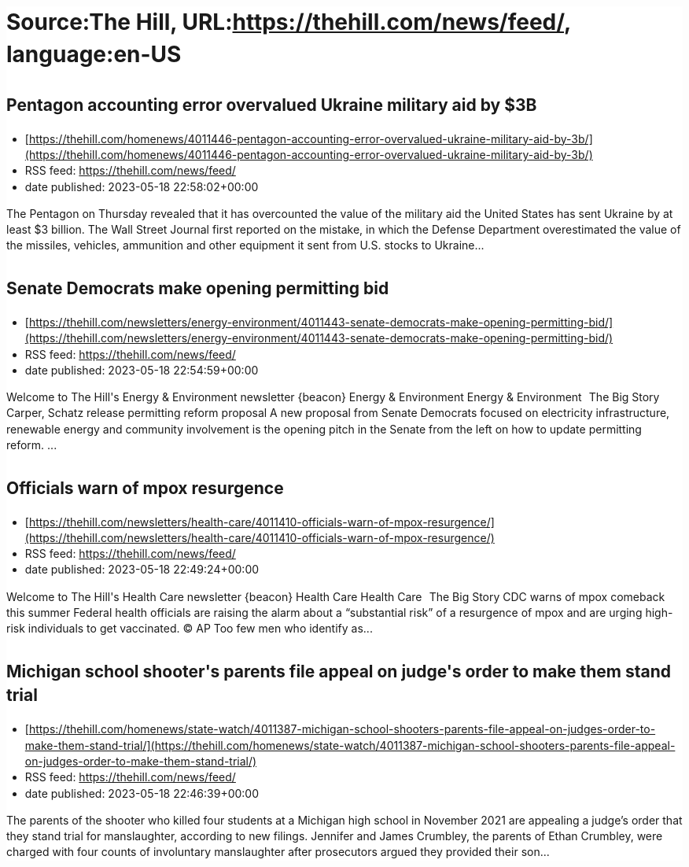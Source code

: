 # Source:The Hill, URL:https://thehill.com/news/feed/, language:en-US

## Pentagon accounting error overvalued Ukraine military aid by $3B
 - [https://thehill.com/homenews/4011446-pentagon-accounting-error-overvalued-ukraine-military-aid-by-3b/](https://thehill.com/homenews/4011446-pentagon-accounting-error-overvalued-ukraine-military-aid-by-3b/)
 - RSS feed: https://thehill.com/news/feed/
 - date published: 2023-05-18 22:58:02+00:00

The Pentagon on Thursday revealed that it has overcounted the value of the military aid the United States has sent Ukraine by at least $3 billion.  The Wall Street Journal first reported on the mistake, in which the Defense Department overestimated the value of the missiles, vehicles, ammunition and other equipment it sent from U.S. stocks to Ukraine...

## Senate Democrats make opening permitting bid
 - [https://thehill.com/newsletters/energy-environment/4011443-senate-democrats-make-opening-permitting-bid/](https://thehill.com/newsletters/energy-environment/4011443-senate-democrats-make-opening-permitting-bid/)
 - RSS feed: https://thehill.com/news/feed/
 - date published: 2023-05-18 22:54:59+00:00

Welcome to The Hill's Energy &#38; Environment newsletter {beacon} Energy &#38; Environment Energy &#38; Environment   The Big Story  Carper, Schatz release permitting reform proposal A new proposal from Senate Democrats focused on electricity infrastructure, renewable energy and community involvement is the opening pitch in the Senate from the left on how to update permitting reform. ...

## Officials warn of mpox resurgence
 - [https://thehill.com/newsletters/health-care/4011410-officials-warn-of-mpox-resurgence/](https://thehill.com/newsletters/health-care/4011410-officials-warn-of-mpox-resurgence/)
 - RSS feed: https://thehill.com/news/feed/
 - date published: 2023-05-18 22:49:24+00:00

Welcome to The Hill's Health Care newsletter {beacon} Health Care Health Care    The Big Story  CDC warns of mpox comeback this summer Federal health officials are raising the alarm about a “substantial risk” of a resurgence of mpox and are urging high-risk individuals to get vaccinated. © AP Too few men who identify as...

## Michigan school shooter's parents file appeal on judge's order to make them stand trial
 - [https://thehill.com/homenews/state-watch/4011387-michigan-school-shooters-parents-file-appeal-on-judges-order-to-make-them-stand-trial/](https://thehill.com/homenews/state-watch/4011387-michigan-school-shooters-parents-file-appeal-on-judges-order-to-make-them-stand-trial/)
 - RSS feed: https://thehill.com/news/feed/
 - date published: 2023-05-18 22:46:39+00:00

The parents of the shooter who killed four students at a Michigan high school in November 2021 are appealing a judge’s order that they stand trial for manslaughter, according to new filings. Jennifer and James Crumbley, the parents of Ethan Crumbley, were charged with four counts of involuntary manslaughter after prosecutors argued they provided their son...

